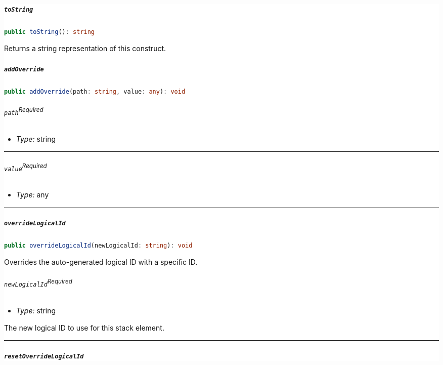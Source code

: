 
##### `toString` <a name="toString" id="@cdktf/provider-azurerm.streamAnalyticsOutputCosmosdb.StreamAnalyticsOutputCosmosdb.toString"></a>

```typescript
public toString(): string
```

Returns a string representation of this construct.

##### `addOverride` <a name="addOverride" id="@cdktf/provider-azurerm.streamAnalyticsOutputCosmosdb.StreamAnalyticsOutputCosmosdb.addOverride"></a>

```typescript
public addOverride(path: string, value: any): void
```

###### `path`<sup>Required</sup> <a name="path" id="@cdktf/provider-azurerm.streamAnalyticsOutputCosmosdb.StreamAnalyticsOutputCosmosdb.addOverride.parameter.path"></a>

- *Type:* string

---

###### `value`<sup>Required</sup> <a name="value" id="@cdktf/provider-azurerm.streamAnalyticsOutputCosmosdb.StreamAnalyticsOutputCosmosdb.addOverride.parameter.value"></a>

- *Type:* any

---

##### `overrideLogicalId` <a name="overrideLogicalId" id="@cdktf/provider-azurerm.streamAnalyticsOutputCosmosdb.StreamAnalyticsOutputCosmosdb.overrideLogicalId"></a>

```typescript
public overrideLogicalId(newLogicalId: string): void
```

Overrides the auto-generated logical ID with a specific ID.

###### `newLogicalId`<sup>Required</sup> <a name="newLogicalId" id="@cdktf/provider-azurerm.streamAnalyticsOutputCosmosdb.StreamAnalyticsOutputCosmosdb.overrideLogicalId.parameter.newLogicalId"></a>

- *Type:* string

The new logical ID to use for this stack element.

---

##### `resetOverrideLogicalId` <a name="resetOverrideLogicalId" id="@cdktf/provider-azurerm.streamAnalyticsOutputCosmosdb.StreamAnalyticsOutputCosmosdb.resetOverrideLogicalId"></a>
